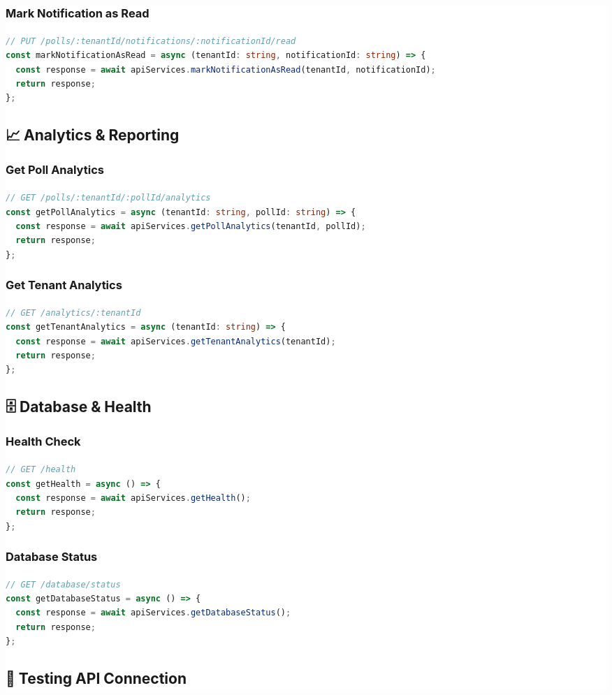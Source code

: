 ### Mark Notification as Read
```typescript
// PUT /polls/:tenantId/notifications/:notificationId/read
const markNotificationAsRead = async (tenantId: string, notificationId: string) => {
  const response = await apiServices.markNotificationAsRead(tenantId, notificationId);
  return response;
};
```

## 📈 Analytics & Reporting

### Get Poll Analytics
```typescript
// GET /polls/:tenantId/:pollId/analytics
const getPollAnalytics = async (tenantId: string, pollId: string) => {
  const response = await apiServices.getPollAnalytics(tenantId, pollId);
  return response;
};
```

### Get Tenant Analytics
```typescript
// GET /analytics/:tenantId
const getTenantAnalytics = async (tenantId: string) => {
  const response = await apiServices.getTenantAnalytics(tenantId);
  return response;
};
```

## 🗄️ Database & Health

### Health Check
```typescript
// GET /health
const getHealth = async () => {
  const response = await apiServices.getHealth();
  return response;
};
```

### Database Status
```typescript
// GET /database/status
const getDatabaseStatus = async () => {
  const response = await apiServices.getDatabaseStatus();
  return response;
};
```

## 🧪 Testing API Connection
